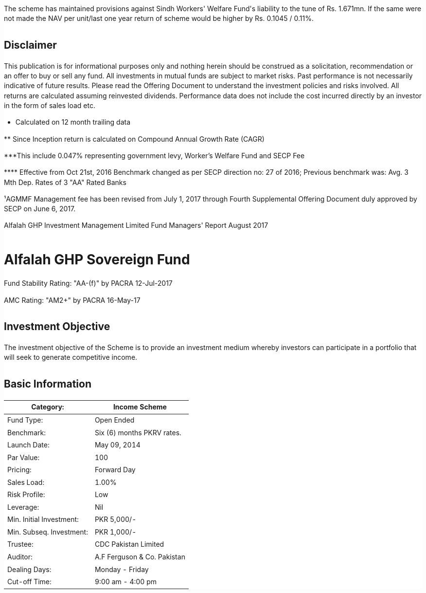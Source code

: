 The scheme has maintained provisions against Sindh Workers' Welfare Fund's liability to the tune of Rs. 1.671mn. If the same were not made the NAV per unit/last one year return of scheme would be higher by Rs. 0.1045 / 0.11%.

## Disclaimer

This publication is for informational purposes only and nothing herein should be construed as a solicitation, recommendation or an offer to buy or sell any fund. All investments in mutual funds are subject to market risks. Past performance is not necessarily indicative of future results. Please read the Offering Document to understand the investment policies and risks involved. All returns are calculated assuming reinvested dividends. Performance data does not include the cost incurred directly by an investor in the form of sales load etc.

- Calculated on 12 month trailing data

\*\* Since Inception return is calculated on Compound Annual Growth Rate (CAGR)

\*\*\*This include 0.047% representing government levy, Worker’s Welfare Fund and SECP Fee

\*\*\*\* Effective from Oct 21st, 2016 Benchmark changed as per SECP direction no: 27 of 2016; Previous benchmark was: Avg. 3 Mth Dep. Rates of 3 "AA" Rated Banks

¹AGMMF Management fee has been revised from July 1, 2017 through Fourth Supplemental Offering Document duly approved by SECP on June 6, 2017.

Alfalah GHP Investment Management Limited Fund Managers' Report August 2017

# Alfalah GHP Sovereign Fund

Fund Stability Rating: "AA-(f)" by PACRA 12-Jul-2017

AMC Rating: "AM2+" by PACRA 16-May-17

## Investment Objective

The investment objective of the Scheme is to provide an investment medium whereby investors can participate in a portfolio that will seek to generate competitive income.

## Basic Information

| Category:                | Income Scheme               |
| ------------------------ | --------------------------- |
| Fund Type:               | Open Ended                  |
| Benchmark:               | Six (6) months PKRV rates.  |
| Launch Date:             | May 09, 2014                |
| Par Value:               | 100                         |
| Pricing:                 | Forward Day                 |
| Sales Load:              | 1.00%                       |
| Risk Profile:            | Low                         |
| Leverage:                | Nil                         |
| Min. Initial Investment: | PKR 5,000/-                 |
| Min. Subseq. Investment: | PKR 1,000/-                 |
| Trustee:                 | CDC Pakistan Limited        |
| Auditor:                 | A.F Ferguson & Co. Pakistan |
| Dealing Days:            | Monday - Friday             |
| Cut-off Time:            | 9:00 am - 4:00 pm           |
